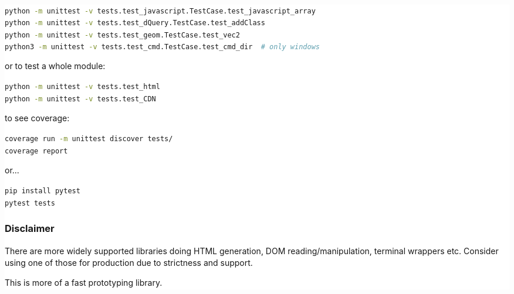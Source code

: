 ```bash
python -m unittest -v tests.test_javascript.TestCase.test_javascript_array
python -m unittest -v tests.test_dQuery.TestCase.test_addClass
python -m unittest -v tests.test_geom.TestCase.test_vec2
python3 -m unittest -v tests.test_cmd.TestCase.test_cmd_dir  # only windows
```

or to test a whole module:

```bash
python -m unittest -v tests.test_html
python -m unittest -v tests.test_CDN
```

to see coverage:

```bash
coverage run -m unittest discover tests/
coverage report
```

or...

```bash
pip install pytest
pytest tests
```

### Disclaimer

There are more widely supported libraries doing HTML generation, DOM reading/manipulation, terminal wrappers etc.
Consider using one of those for production due to strictness and support.

This is more of a fast prototyping library.
